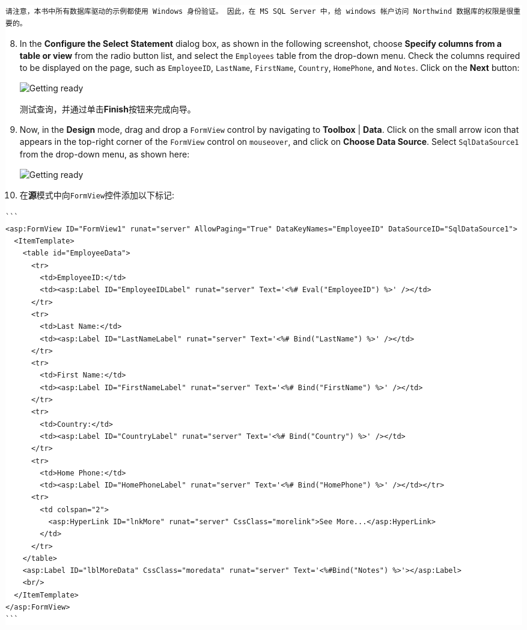    请注意，本书中所有数据库驱动的示例都使用 Windows 身份验证。 因此，在 MS SQL Server 中，给 windows 帐户访问 Northwind 数据库的权限是很重要的。

8.  In the **Configure the Select Statement** dialog box, as shown in the following screenshot, choose **Specify columns from a table or view** from the radio button list, and select the `Employees` table from the drop-down menu. Check the columns required to be displayed on the page, such as `EmployeeID`, `LastName`, `FirstName`, `Country`, `HomePhone`, and `Notes`. Click on the **Next** button:

    ![Getting ready](graphics/B04836_03_17.jpg)

    测试查询，并通过单击**Finish**按钮来完成向导。

9.  Now, in the **Design** mode, drag and drop a `FormView` control by navigating to **Toolbox** | **Data**. Click on the small arrow icon that appears in the top-right corner of the `FormView` control on `mouseover`, and click on **Choose Data Source**. Select `SqlDataSource1` from the drop-down menu, as shown here:

    ![Getting ready](graphics/B04836_03_18.jpg)

10.  在**源**模式中向`FormView`控件添加以下标记:

    ```
    <asp:FormView ID="FormView1" runat="server" AllowPaging="True" DataKeyNames="EmployeeID" DataSourceID="SqlDataSource1">
      <ItemTemplate>
        <table id="EmployeeData">
          <tr>
            <td>EmployeeID:</td>
            <td><asp:Label ID="EmployeeIDLabel" runat="server" Text='<%# Eval("EmployeeID") %>' /></td>
          </tr>
          <tr>
            <td>Last Name:</td>
            <td><asp:Label ID="LastNameLabel" runat="server" Text='<%# Bind("LastName") %>' /></td>
          </tr>
          <tr>
            <td>First Name:</td>
            <td><asp:Label ID="FirstNameLabel" runat="server" Text='<%# Bind("FirstName") %>' /></td>
          </tr>
          <tr>
            <td>Country:</td>
            <td><asp:Label ID="CountryLabel" runat="server" Text='<%# Bind("Country") %>' /></td>
          </tr>
          <tr>
            <td>Home Phone:</td>
            <td><asp:Label ID="HomePhoneLabel" runat="server" Text='<%# Bind("HomePhone") %>' /></td></tr>
          <tr>
            <td colspan="2">
              <asp:HyperLink ID="lnkMore" runat="server" CssClass="morelink">See More...</asp:HyperLink>
            </td>
          </tr>
        </table>
        <asp:Label ID="lblMoreData" CssClass="moredata" runat="server" Text='<%#Bind("Notes") %>'></asp:Label>
        <br/>
      </ItemTemplate>
    </asp:FormView>
    ```
